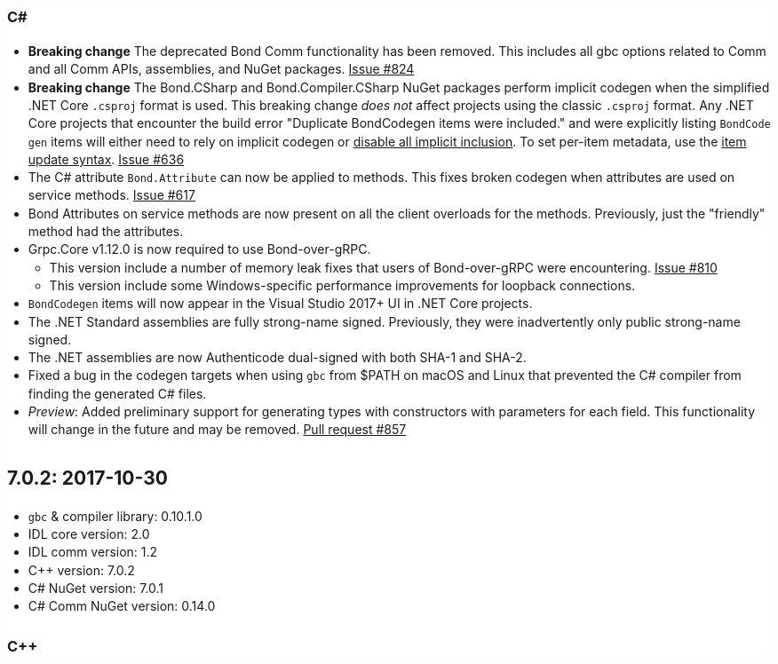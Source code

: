 ### C# ###

* **Breaking change** The deprecated Bond Comm functionality has been removed.
  This includes all gbc options related to Comm and all Comm APIs, assemblies,
  and NuGet packages. [Issue
  \#824](https://github.com/microsoft/bond/issues/824)
* **Breaking change** The Bond.CSharp and Bond.Compiler.CSharp NuGet packages
  perform implicit codegen when the simplified .NET Core `.csproj` format is
  used. This breaking change *does not* affect projects using the classic
  `.csproj` format. Any .NET Core projects that encounter the build error
  "Duplicate BondCodegen items were included." and were explicitly listing
  `BondCodegen` items will either need to rely on implicit codegen or [disable
  all implicit inclusion](https://aka.ms/sdkimplicititems). To set per-item
  metadata, use the [item update
  syntax](https://docs.microsoft.com/en-us/visualstudio/msbuild/item-element-msbuild#examples).
  [Issue \#636](https://github.com/microsoft/bond/issues/636)
* The C# attribute `Bond.Attribute` can now be applied to methods. This fixes
  broken codegen when attributes are used on service methods. [Issue
  \#617](https://github.com/microsoft/bond/issues/617)
* Bond Attributes on service methods are now present on all the client
  overloads for the methods. Previously, just the "friendly" method had the
  attributes.
* Grpc.Core v1.12.0 is now required to use Bond-over-gRPC.
    * This version include a number of memory leak fixes that users of
      Bond-over-gRPC were encountering. [Issue
      \#810](https://github.com/microsoft/bond/issues/810)
    * This version include some Windows-specific performance improvements for
      loopback connections.
* `BondCodegen` items will now appear in the Visual Studio 2017+ UI in .NET
  Core projects.
* The .NET Standard assemblies are fully strong-name signed. Previously, they
  were inadvertently only public strong-name signed.
* The .NET assemblies are now Authenticode dual-signed with both SHA-1 and
  SHA-2.
* Fixed a bug in the codegen targets when using `gbc` from $PATH on macOS and
  Linux that prevented the C# compiler from finding the generated C# files.
* *Preview*: Added preliminary support for generating types with constructors
  with parameters for each field. This functionality will change in the future
  and may be removed. [Pull request
  \#857](https://github.com/microsoft/bond/pull/857)

## 7.0.2: 2017-10-30 ##
* `gbc` & compiler library: 0.10.1.0
* IDL core version: 2.0
* IDL comm version: 1.2
* C++ version: 7.0.2
* C# NuGet version: 7.0.1
* C# Comm NuGet version: 0.14.0

### C++ ###
